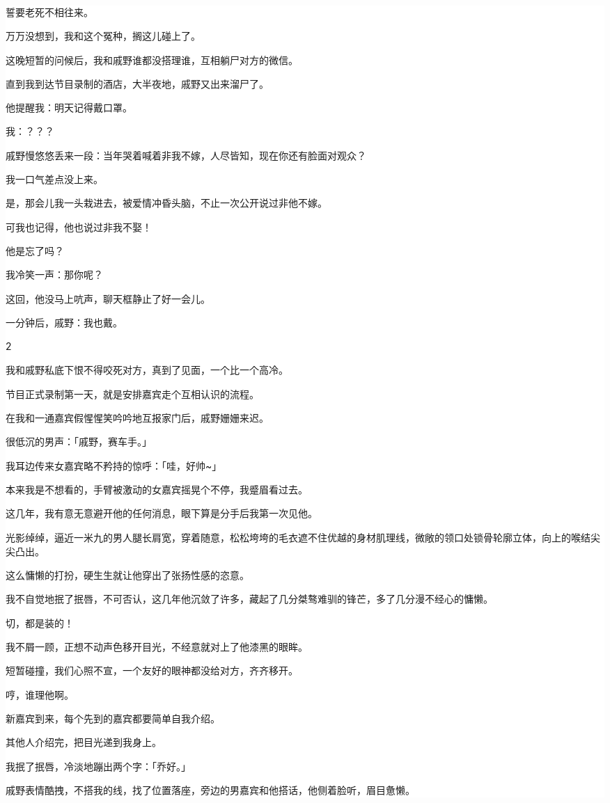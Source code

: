 誓要老死不相往来。

万万没想到，我和这个冤种，搁这儿碰上了。

这晚短暂的问候后，我和戚野谁都没搭理谁，互相躺尸对方的微信。

直到我到达节目录制的酒店，大半夜地，戚野又出来溜尸了。

他提醒我：明天记得戴口罩。

我：？？？

戚野慢悠悠丢来一段：当年哭着喊着非我不嫁，人尽皆知，现在你还有脸面对观众？

我一口气差点没上来。

是，那会儿我一头栽进去，被爱情冲昏头脑，不止一次公开说过非他不嫁。

可我也记得，他也说过非我不娶！

他是忘了吗？

我冷笑一声：那你呢？

这回，他没马上吭声，聊天框静止了好一会儿。

一分钟后，戚野：我也戴。

2

我和戚野私底下恨不得咬死对方，真到了见面，一个比一个高冷。

节目正式录制第一天，就是安排嘉宾走个互相认识的流程。

在我和一通嘉宾假惺惺笑吟吟地互报家门后，戚野姗姗来迟。

很低沉的男声：「戚野，赛车手。」

我耳边传来女嘉宾略不矜持的惊呼：「哇，好帅~」

本来我是不想看的，手臂被激动的女嘉宾摇晃个不停，我蹙眉看过去。

这几年，我有意无意避开他的任何消息，眼下算是分手后我第一次见他。

光影绰绰，逼近一米九的男人腿长肩宽，穿着随意，松松垮垮的毛衣遮不住优越的身材肌理线，微敞的领口处锁骨轮廓立体，向上的喉结尖尖凸出。

这么慵懒的打扮，硬生生就让他穿出了张扬性感的恣意。

我不自觉地抿了抿唇，不可否认，这几年他沉敛了许多，藏起了几分桀骜难驯的锋芒，多了几分漫不经心的慵懒。

切，都是装的！

我不屑一顾，正想不动声色移开目光，不经意就对上了他漆黑的眼眸。

短暂碰撞，我们心照不宣，一个友好的眼神都没给对方，齐齐移开。

哼，谁理他啊。

新嘉宾到来，每个先到的嘉宾都要简单自我介绍。

其他人介绍完，把目光递到我身上。

我抿了抿唇，冷淡地蹦出两个字：「乔好。」

戚野表情酷拽，不搭我的线，找了位置落座，旁边的男嘉宾和他搭话，他侧着脸听，眉目惫懒。
